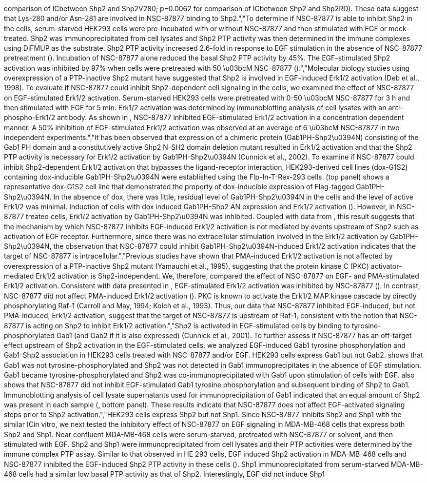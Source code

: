 comparison of ICbetween Shp2 and Shp2V280; p=0.0062 for comparison of ICbetween Shp2 and Shp2RD). These data suggest that Lys-280 and\/or Asn-281 are involved in NSC-87877 binding to Shp2.","To determine if NSC-87877 is able to inhibit Shp2 in the cells, serum-starved HEK293 cells were pre-incubated with or without NSC-87877 and then stimulated with EGF or mock-treated. Shp2 was immunoprecipitated from cell lysates and Shp2 PTP activity was then determined in the immune complexes using DiFMUP as the substrate. Shp2 PTP activity increased 2.6-fold in response to EGF stimulation in the absence of NSC-87877 pretreatment (). Incubation of NSC-87877 alone reduced the basal Shp2 PTP activity by 45%. The EGF-stimulated Shp2 activation was inhibited by 97% when cells were pretreated with 50 \u03bcM NSC-87877 ().","Molecular biology studies using overexpression of a PTP-inactive Shp2 mutant have suggested that Shp2 is involved in EGF-induced Erk1\/2 activation (Deb et al., 1998). To evaluate if NSC-87877 could inhibit Shp2-dependent cell signaling in the cells, we examined the effect of NSC-87877 on EGF-stimulated Erk1\/2 activation. Serum-starved HEK293 cells were pretreated with 0-50 \u03bcM NSC-87877 for 3 h and then stimulated with EGF for 5 min. Erk1\/2 activation was determined by immunoblotting analysis of cell lysates with an anti-phospho-Erk1\/2 antibody. As shown in , NSC-87877 inhibited EGF-stimulated Erk1\/2 activation in a concentration dependent manner. A 50% inhibition of EGF-stimulated Erk1\/2 activation was observed at an average of 6 \u03bcM NSC-87877 in two independent experiments.","It has been observed that expression of a chimeric protein (Gab1PH-Shp2\u0394N) consisting of the Gab1 PH domain and a constitutively active Shp2 N-SH2 domain deletion mutant resulted in Erk1\/2 activation and that the Shp2 PTP activity is necessary for Erk1\/2 activation by Gab1PH-Shp2\u0394N (Cunnick et al., 2002). To examine if NSC-87877 could inhibit Shp2-dependent Erk1\/2 activation that bypasses the ligand-receptor interaction, HEK293-derived cell lines (dox-G1S2) containing dox-inducible Gab1PH-Shp2\u0394N were established using the Flp-In-T-Rex-293 cells.  (top panel) shows a representative dox-G1S2 cell line that demonstrated the property of dox-inducible expression of Flag-tagged Gab1PH-Shp2\u0394N. In the absence of dox, there was little, residual level of Gab1PH-Shp2\u0394N in the cells and the level of active Erk1\/2 was minimal. Induction of cells with dox induced Gab1PH-Shp2 AN expression and Erk1\/2 activation (). However, in NSC-87877 treated cells, Erk1\/2 activation by Gab1PH-Shp2\u0394N was inhibited. Coupled with data from , this result suggests that the mechanism by which NSC-87877 inhibits EGF-induced Erk1\/2 activation is not mediated by events upstream of Shp2 such as activation of EGF receptor. Furthermore, since there was no extracellular stimulation involved in the Erk1\/2 activation by Gab1PH-Shp2\u0394N, the observation that NSC-87877 could inhibit Gab1PH-Shp2\u0394N-induced Erk1\/2 activation indicates that the target of NSC-87877 is intracellular.","Previous studies have shown that PMA-induced Erk1\/2 activation is not affected by overexpression of a PTP-inactive Shp2 mutant (Yamauchi et al., 1995), suggesting that the protein kinase C (PKC) activator-mediated Erk1\/2 activation is Shp2-independent. We, therefore, compared the effect of NSC-87877 on EGF- and PMA-stimulated Erk1\/2 activation. Consistent with data presented in , EGF-stimulated Erk1\/2 activation was inhibited by NSC-87877 (). In contrast, NSC-87877 did not affect PMA-induced Erk1\/2 activation (). PKC is known to activate the Erk1\/2 MAP kinase cascade by directly phosphorylating Raf-1 (Carroll and May, 1994; Kolch et al., 1993). Thus, our data that NSC-87877 inhibited EGF-induced, but not PMA-induced, Erk1\/2 activation, suggest that the target of NSC-87877 is upstream of Raf-1, consistent with the notion that NSC-87877 is acting on Shp2 to inhibit Erk1\/2 activation.","Shp2 is activated in EGF-stimulated cells by binding to tyrosine-phosphorylated Gab1 (and Gab2 if it is also expressed) (Cunnick et al., 2001). To further assess if NSC-87877 has an off-target effect upstream of Shp2 activation in the EGF-stimulated cells, we analyzed EGF-induced Gab1 tyrosine phosphorylation and Gab1-Shp2 association in HEK293 cells treated with NSC-87877 and\/or EGF. HEK293 cells express Gab1 but not Gab2.  shows that Gab1 was not tyrosine-phosphorylated and Shp2 was not detected in Gab1 immunoprecipitates in the absence of EGF stimulation. Gab1 became tyrosine-phosphorylated and Shp2 was co-immunoprecipitated with Gab1 upon stimulation of cells with EGF.  also shows that NSC-87877 did not inhibit EGF-stimulated Gab1 tyrosine phosphorylation and subsequent binding of Shp2 to Gab1. Immunoblotting analysis of cell lysate supernatants used for immunoprecipitation of Gab1 indicated that an equal amount of Shp2 was present in each sample (, bottom panel). These results indicate that NSC-87877 does not affect EGF-activated signaling steps prior to Shp2 activation.","HEK293 cells express Shp2 but not Shp1. Since NSC-87877 inhibits Shp2 and Shp1 with the similar ICin vitro, we next tested the inhibitory effect of NSC-87877 on EGF signaling in MDA-MB-468 cells that express both Shp2 and Shp1. Near confluent MDA-MB-468 cells were serum-starved, pretreated with NSC-87877 or solvent, and then stimulated with EGF. Shp2 and Shp1 were immunoprecipitated from cell lysates and their PTP activities were determined by the immune complex PTP assay. Similar to that observed in HE 293 cells, EGF induced Shp2 activation in MDA-MB-468 cells and NSC-87877 inhibited the EGF-induced Shp2 PTP activity in these cells (). Shp1 immunoprecipitated from serum-starved MDA-MB-468 cells had a similar low basal PTP activity as that of Shp2. Interestingly, EGF did not induce Shp1